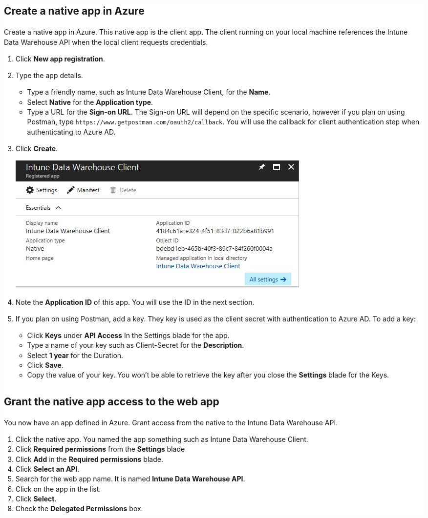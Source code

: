 ## Create a native app in Azure

Create a native app in Azure. This native app is the client app. The client
running on your local machine references the Intune Data Warehouse API when the local client requests credentials. 

1.  Click **New app registration**.
2.  Type the app details.  
    -  Type a friendly name, such as Intune Data Warehouse Client, for the **Name**.
    -  Select **Native** for the **Application type**.
    -  Type a URL for the **Sign-on URL**. The Sign-on URL will depend on the specific scenario, however if you plan on using Postman, type 
     `https://www.getpostman.com/oauth2/callback`. You will use the callback for client authentication step when authenticating to Azure AD.
3.  Click **Create**.

     ![Intune Data Warehouse API](media\reports-get_rest_data_client_overview.png)

5. Note the **Application ID** of this app. You will use the ID in the next section.
6. If you plan on using Postman, add a key. They key is used as the client secret with authentication to Azure AD. To add a key:
    -  Click **Keys** under **API Access** In the Settings blade for the app.
    -  Type a name of your key such as Client-Secret for the **Description**.
    -  Select **1 year** for the Duration.
    -  Click **Save**. 
    -  Copy the value of your key. You won’t be able to retrieve the key after you close the **Settings** blade for the Keys.

## Grant the native app access to the web app

You now have an app defined in Azure. Grant access from the native to the Intune Data Warehouse API.

1.  Click the native app. You named the app something such as Intune Data Warehouse Client.
2.  Click **Required permissions** from the **Settings** blade
3.  Click **Add** in the **Required permissions** blade.
4.  Click **Select an API**.
5.  Search for the web app name. It is named **Intune Data Warehouse API**.
6.  Click on the app in the list.
7.  Click **Select**.
8.  Check the **Delegated Permissions** box.
